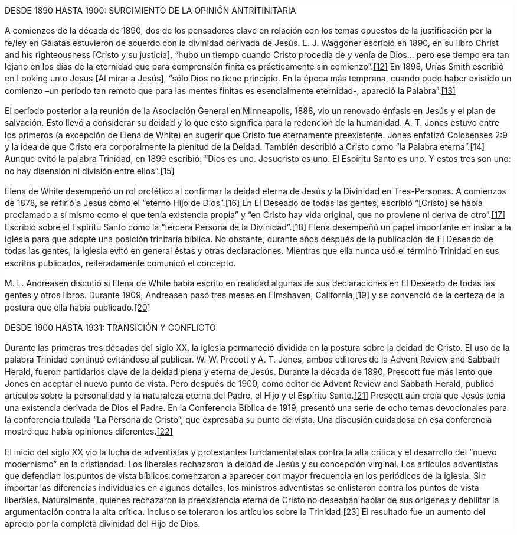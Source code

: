  DESDE 1890 HASTA 1900: SURGIMIENTO DE LA OPINIÓN ANTRITINITARIA

 A comienzos de la década de 1890, dos de los pensadores clave en relación con los temas opuestos de la justificación por la fe/ley en Gálatas estuvieron de acuerdo con la divinidad derivada de Jesús. E. J. Waggoner escribió en 1890, en su libro Christ and his righteousness [Cristo y su justicia], “hubo un tiempo cuando Cristo procedía de y venía de Dios… pero ese tiempo era tan lejano en los días de la eternidad que para comprensión finita es prácticamente sin comienzo”.[[12]](#fn12) En 1898, Urías Smith escribió en Looking unto Jesus [Al mirar a Jesús], “sólo Dios no tiene principio. En la época más temprana, cuando pudo haber existido un comienzo –un período tan remoto que para las mentes finitas es esencialmente eternidad-, apareció la Palabra”.[[13]](#fn13)

 El período posterior a la reunión de la Asociación General en Minneapolis, 1888, vio un renovado énfasis en Jesús y el plan de salvación. Esto llevó a considerar su deidad y lo que esto significa para la redención de la humanidad. A. T. Jones estuvo entre los primeros (a excepción de Elena de White) en sugerir que Cristo fue eternamente preexistente. Jones enfatizó Colosenses 2:9 y la idea de que Cristo era corporalmente la plenitud de la Deidad. También describió a Cristo como “la Palabra eterna”.[[14]](#fn14) Aunque evitó la palabra Trinidad, en 1899 escribió: “Dios es uno. Jesucristo es uno. El Espíritu Santo es uno. Y estos tres son uno: no hay disensión ni división entre ellos”.[[15]](#fn15)

 Elena de White desempeñó un rol profético al confirmar la deidad eterna de Jesús y la Divinidad en Tres-Personas. A comienzos de 1878, se refirió a Jesús como el “eterno Hijo de Dios”.[[16]](#fn16) En El Deseado de todas las gentes, escribió “[Cristo] se había proclamado a sí mismo como el que tenía existencia propia” y “en Cristo hay vida original, que no proviene ni deriva de otro”.[[17]](#fn17) Escribió sobre el Espíritu Santo como la “tercera Persona de la Divinidad”.[[18]](#fn18) Elena desempeñó un papel importante en instar a la iglesia para que adopte una posición trinitaria bíblica. No obstante, durante años después de la publicación de El Deseado de todas las gentes, la iglesia evitó en general éstas y otras declaraciones. Mientras que ella nunca usó el término Trinidad en sus escritos publicados, reiteradamente comunicó el concepto.

 M. L. Andreasen discutió si Elena de White había escrito en realidad algunas de sus declaraciones en El Deseado de todas las gentes y otros libros. Durante 1909, Andreasen pasó tres meses en Elmshaven, California,[[19]](#fn19) y se convenció de la certeza de la postura que ella había publicado.[[20]](#fn20)

 DESDE 1900 HASTA 1931: TRANSICIÓN Y CONFLICTO

 Durante las primeras tres décadas del siglo XX, la iglesia permaneció dividida en la postura sobre la deidad de Cristo. El uso de la palabra Trinidad continuó evitándose al publicar. W. W. Precott y A. T. Jones, ambos editores de la Advent Review and Sabbath Herald, fueron partidarios clave de la deidad plena y eterna de Jesús. Durante la década de 1890, Prescott fue más lento que Jones en aceptar el nuevo punto de vista. Pero después de 1900, como editor de Advent Review and Sabbath Herald, publicó artículos sobre la personalidad y la naturaleza eterna del Padre, el Hijo y el Espíritu Santo.[[21]](#fn21) Prescott aún creía que Jesús tenía una existencia derivada de Dios el Padre. En la Conferencia Bíblica de 1919, presentó una serie de ocho temas devocionales para la conferencia titulada “La Persona de Cristo”, que expresaba su punto de vista. Una discusión cuidadosa en esa conferencia mostró que había opiniones diferentes.[[22]](#fn22)

 El inicio del siglo XX vio la lucha de adventistas y protestantes fundamentalistas contra la alta crítica y el desarrollo del “nuevo modernismo” en la cristiandad. Los liberales rechazaron la deidad de Jesús y su concepción virginal. Los artículos adventistas que defendían los puntos de vista bíblicos comenzaron a aparecer con mayor frecuencia en los periódicos de la iglesia. Sin importar las diferencias individuales en algunos detalles, los ministros adventistas se enlistaron contra los puntos de vista liberales. Naturalmente, quienes rechazaron la preexistencia eterna de Cristo no deseaban hablar de sus orígenes y debilitar la argumentación contra la alta crítica. Incluso se toleraron los artículos sobre la Trinidad.[[23]](#fn23) El resultado fue un aumento del aprecio por la completa divinidad del Hijo de Dios.
